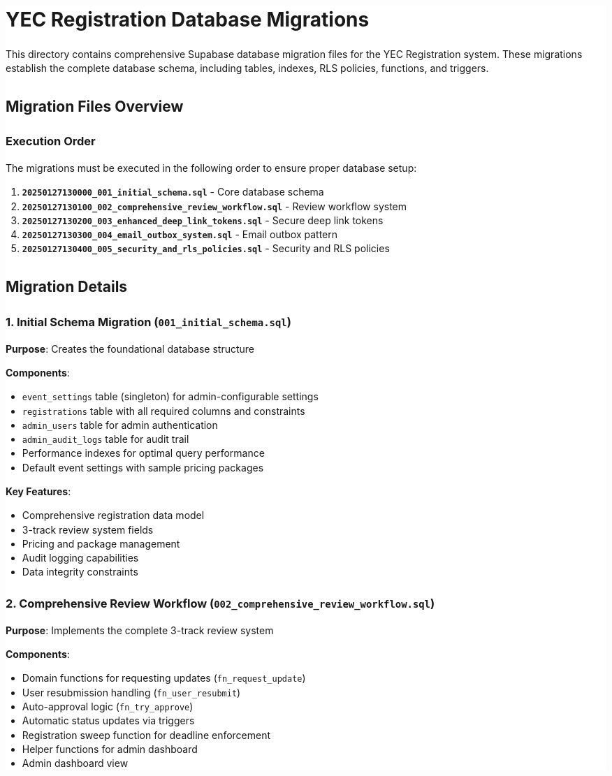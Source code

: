 # YEC Registration Database Migrations

This directory contains comprehensive Supabase database migration files for the YEC Registration system. These migrations establish the complete database schema, including tables, indexes, RLS policies, functions, and triggers.

## Migration Files Overview

### Execution Order

The migrations must be executed in the following order to ensure proper database setup:

1. **`20250127130000_001_initial_schema.sql`** - Core database schema
2. **`20250127130100_002_comprehensive_review_workflow.sql`** - Review workflow system
3. **`20250127130200_003_enhanced_deep_link_tokens.sql`** - Secure deep link tokens
4. **`20250127130300_004_email_outbox_system.sql`** - Email outbox pattern
5. **`20250127130400_005_security_and_rls_policies.sql`** - Security and RLS policies

## Migration Details

### 1. Initial Schema Migration (`001_initial_schema.sql`)

**Purpose**: Creates the foundational database structure

**Components**:
- `event_settings` table (singleton) for admin-configurable settings
- `registrations` table with all required columns and constraints
- `admin_users` table for admin authentication
- `admin_audit_logs` table for audit trail
- Performance indexes for optimal query performance
- Default event settings with sample pricing packages

**Key Features**:
- Comprehensive registration data model
- 3-track review system fields
- Pricing and package management
- Audit logging capabilities
- Data integrity constraints

### 2. Comprehensive Review Workflow (`002_comprehensive_review_workflow.sql`)

**Purpose**: Implements the complete 3-track review system

**Components**:
- Domain functions for requesting updates (`fn_request_update`)
- User resubmission handling (`fn_user_resubmit`)
- Auto-approval logic (`fn_try_approve`)
- Automatic status updates via triggers
- Registration sweep function for deadline enforcement
- Helper functions for admin dashboard
- Admin dashboard view
